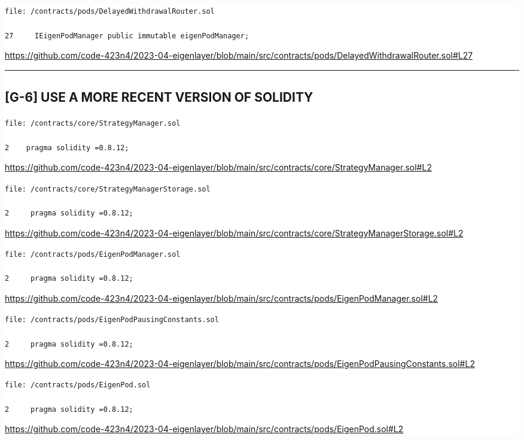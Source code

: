 
```solidity
file: /contracts/pods/DelayedWithdrawalRouter.sol

27     IEigenPodManager public immutable eigenPodManager;

```
https://github.com/code-423n4/2023-04-eigenlayer/blob/main/src/contracts/pods/DelayedWithdrawalRouter.sol#L27

---------------------------------------------------------------------------------------------------------------------------

## [G-6] USE A MORE RECENT VERSION OF SOLIDITY


```solidity
file: /contracts/core/StrategyManager.sol

2    pragma solidity =0.8.12;

```
https://github.com/code-423n4/2023-04-eigenlayer/blob/main/src/contracts/core/StrategyManager.sol#L2


```solidity
file: /contracts/core/StrategyManagerStorage.sol

2     pragma solidity =0.8.12;

```
https://github.com/code-423n4/2023-04-eigenlayer/blob/main/src/contracts/core/StrategyManagerStorage.sol#L2


```solidity
file: /contracts/pods/EigenPodManager.sol

2     pragma solidity =0.8.12;

```
https://github.com/code-423n4/2023-04-eigenlayer/blob/main/src/contracts/pods/EigenPodManager.sol#L2

```solidity
file: /contracts/pods/EigenPodPausingConstants.sol

2     pragma solidity =0.8.12;

```
https://github.com/code-423n4/2023-04-eigenlayer/blob/main/src/contracts/pods/EigenPodPausingConstants.sol#L2


```solidity
file: /contracts/pods/EigenPod.sol

2     pragma solidity =0.8.12;

```
https://github.com/code-423n4/2023-04-eigenlayer/blob/main/src/contracts/pods/EigenPod.sol#L2
